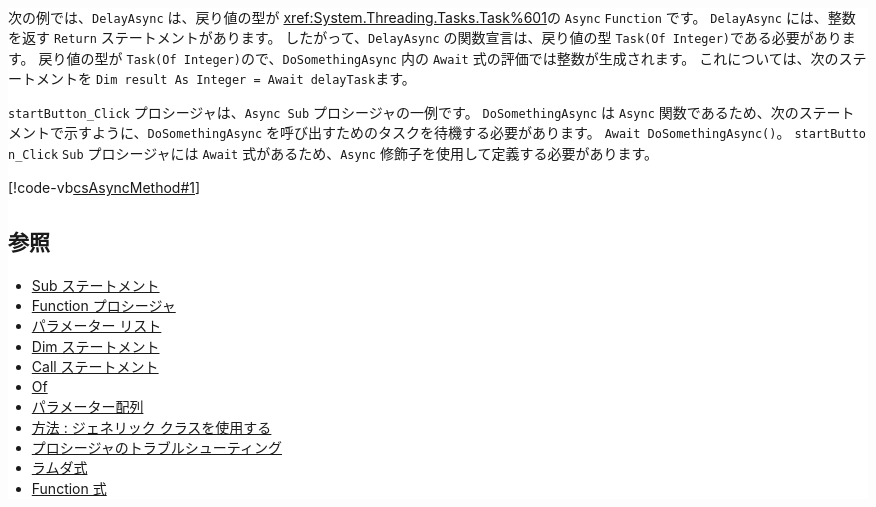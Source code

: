 次の例では、`DelayAsync` は、戻り値の型が <xref:System.Threading.Tasks.Task%601>の `Async` `Function` です。 `DelayAsync` には、整数を返す `Return` ステートメントがあります。 したがって、`DelayAsync` の関数宣言は、戻り値の型 `Task(Of Integer)`である必要があります。 戻り値の型が `Task(Of Integer)`ので、`DoSomethingAsync` 内の `Await` 式の評価では整数が生成されます。 これについては、次のステートメントを `Dim result As Integer = Await delayTask`ます。

`startButton_Click` プロシージャは、`Async Sub` プロシージャの一例です。 `DoSomethingAsync` は `Async` 関数であるため、次のステートメントで示すように、`DoSomethingAsync` を呼び出すためのタスクを待機する必要があります。 `Await DoSomethingAsync()`。 `startButton_Click` `Sub` プロシージャには `Await` 式があるため、`Async` 修飾子を使用して定義する必要があります。

[!code-vb[csAsyncMethod#1](~/samples/snippets/visualbasic/VS_Snippets_VBCSharp/csasyncmethod/vb/mainwindow.xaml.vb#1)]

## <a name="see-also"></a>参照

- [Sub ステートメント](sub-statement.md)
- [Function プロシージャ](../../../visual-basic/programming-guide/language-features/procedures/function-procedures.md)
- [パラメーター リスト](parameter-list.md)
- [Dim ステートメント](dim-statement.md)
- [Call ステートメント](call-statement.md)
- [Of](of-clause.md)
- [パラメーター配列](../../../visual-basic/programming-guide/language-features/procedures/parameter-arrays.md)
- [方法 : ジェネリック クラスを使用する](../../../visual-basic/programming-guide/language-features/data-types/how-to-use-a-generic-class.md)
- [プロシージャのトラブルシューティング](../../../visual-basic/programming-guide/language-features/procedures/troubleshooting-procedures.md)
- [ラムダ式](../../../visual-basic/programming-guide/language-features/procedures/lambda-expressions.md)
- [Function 式](../../../visual-basic/language-reference/operators/function-expression.md)
